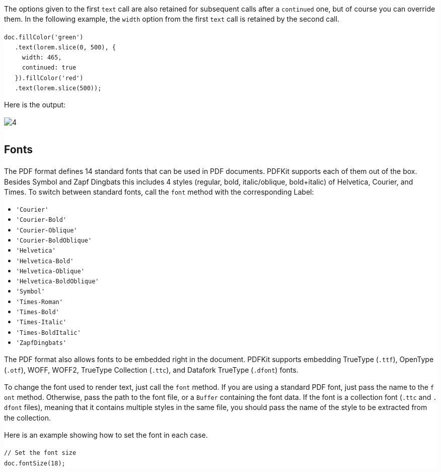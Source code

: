 The options given to the first `text` call are also retained for subsequent calls after a 
`continued` one, but of course you can override them.  In the following example, the `width`
option from the first `text` call is retained by the second call.

    doc.fillColor('green')
       .text(lorem.slice(0, 500), {
         width: 465,
         continued: true
       }).fillColor('red')
       .text(lorem.slice(500));
       
Here is the output:
       
![4]()

## Fonts

The PDF format defines 14 standard fonts that can be used in PDF documents. PDFKit supports each of them out of the box. 
Besides Symbol and Zapf Dingbats this includes 4 styles (regular, bold, italic/oblique, bold+italic) of Helvetica, 
Courier, and Times. To switch between standard fonts, call the `font` method with the corresponding Label:

* `'Courier'`
* `'Courier-Bold'`
* `'Courier-Oblique'`
* `'Courier-BoldOblique'`
* `'Helvetica'`
* `'Helvetica-Bold'`
* `'Helvetica-Oblique'`
* `'Helvetica-BoldOblique'`
* `'Symbol'`
* `'Times-Roman'`
* `'Times-Bold'`
* `'Times-Italic'`
* `'Times-BoldItalic'`
* `'ZapfDingbats'`

The PDF format also allows fonts to be embedded right in the document. PDFKit supports
embedding TrueType (`.ttf`), OpenType (`.otf`), WOFF, WOFF2, TrueType Collection (`.ttc`),
and Datafork TrueType (`.dfont`) fonts.

To change the font used to render text, just call the `font` method. If you
are using a standard PDF font, just pass the name to the `font` method.
Otherwise, pass the path to the font file, or a `Buffer` containing the font data.
If the font is a collection font (`.ttc` and `.dfont` files), meaning that it
contains multiple styles in the same file, you should pass the name of the style
to be extracted from the collection.

Here is an example showing how to set the font in each case.

    // Set the font size
    doc.fontSize(18);
     